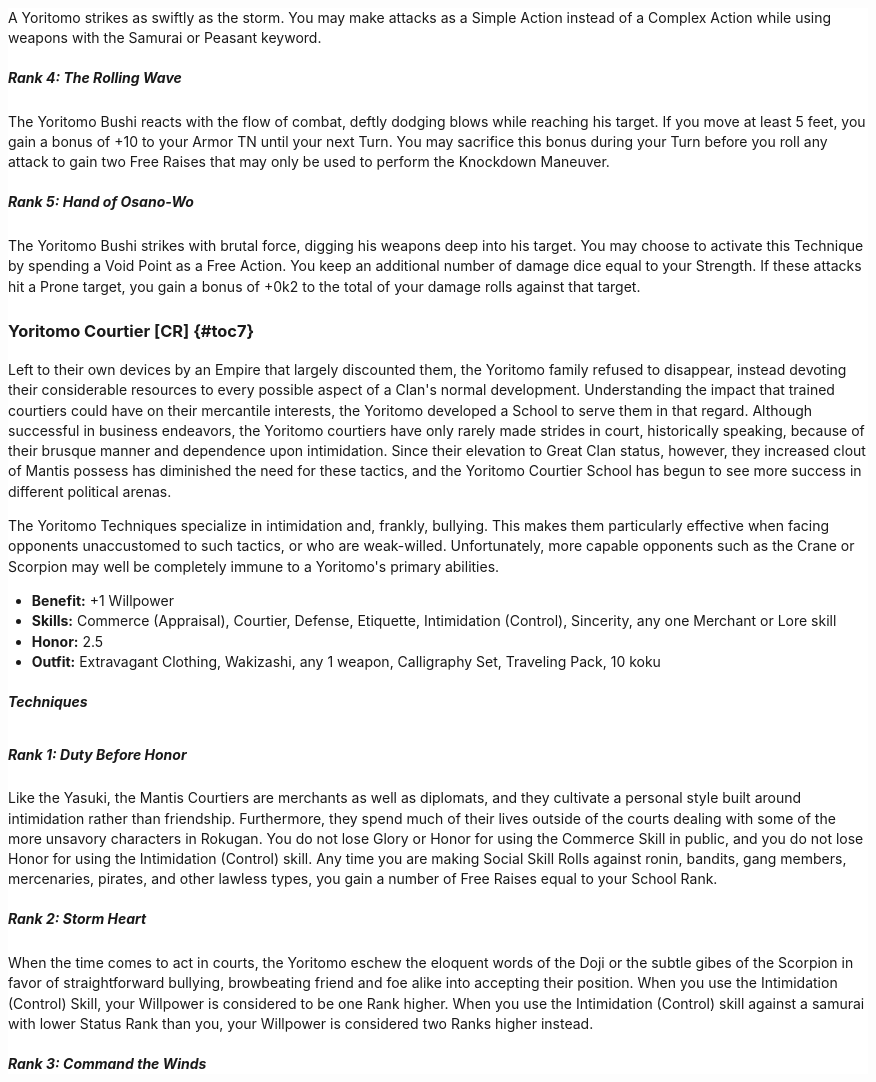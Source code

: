 A Yoritomo strikes as swiftly as the storm. You may make attacks as a Simple Action instead of a Complex Action while using weapons with the Samurai or Peasant keyword.
##### Rank 4: The Rolling Wave

The Yoritomo Bushi reacts with the flow of combat, deftly dodging blows while reaching his target. If you move at least 5 feet, you gain a bonus of +10 to your Armor TN until your next Turn. You may sacrifice this bonus during your Turn before you roll any attack to gain two Free Raises that may only be used to perform the Knockdown Maneuver.
##### Rank 5: Hand of Osano-Wo

The Yoritomo Bushi strikes with brutal force, digging his weapons deep into his target. You may choose to activate this Technique by spending a Void Point as a Free Action. You keep an additional number of damage dice equal to your Strength. If these attacks hit a Prone target, you gain a bonus of +0k2 to the total of your damage rolls against that target.
### <span>Yoritomo Courtier [CR]</span> {#toc7}

Left to their own devices by an Empire that largely discounted them, the Yoritomo family refused to disappear, instead devoting their considerable resources to every possible aspect of a Clan's normal development. Understanding the impact that trained courtiers could have on their mercantile interests, the Yoritomo developed a School to serve them in that regard. Although successful in business endeavors, the Yoritomo courtiers have only rarely made strides in court, historically speaking, because of their brusque manner and dependence upon intimidation. Since their elevation to Great Clan status, however, they increased clout of Mantis possess has diminished the need for these tactics, and the Yoritomo Courtier School has begun to see more success in different political arenas.

The Yoritomo Techniques specialize in intimidation and, frankly, bullying. This makes them particularly effective when facing opponents unaccustomed to such tactics, or who are weak-willed. Unfortunately, more capable opponents such as the Crane or Scorpion may well be completely immune to a Yoritomo's primary abilities.

- <strong>Benefit:</strong> +1 Willpower
- <strong>Skills:</strong> Commerce (Appraisal), Courtier, Defense, Etiquette, Intimidation (Control), Sincerity, any one Merchant or Lore skill
- <strong>Honor:</strong> 2.5
- <strong>Outfit:</strong> Extravagant Clothing, Wakizashi, any 1 weapon, Calligraphy Set, Traveling Pack, 10 koku

###### <strong>Techniques</strong>
##### Rank 1: Duty Before Honor

Like the Yasuki, the Mantis Courtiers are merchants as well as diplomats, and they cultivate a personal style built around intimidation rather than friendship. Furthermore, they spend much of their lives outside of the courts dealing with some of the more unsavory characters in Rokugan. You do not lose Glory or Honor for using the Commerce Skill in public, and you do not lose Honor for using the Intimidation (Control) skill. Any time you are making Social Skill Rolls against ronin, bandits, gang members, mercenaries, pirates, and other lawless types, you gain a number of Free Raises equal to your School Rank.
##### Rank 2: Storm Heart

When the time comes to act in courts, the Yoritomo eschew the eloquent words of the Doji or the subtle gibes of the Scorpion in favor of straightforward bullying, browbeating friend and foe alike into accepting their position. When you use the Intimidation (Control) Skill, your Willpower is considered to be one Rank higher. When you use the Intimidation (Control) skill against a samurai with lower Status Rank than you, your Willpower is considered two Ranks higher instead.
##### Rank 3: Command the Winds
